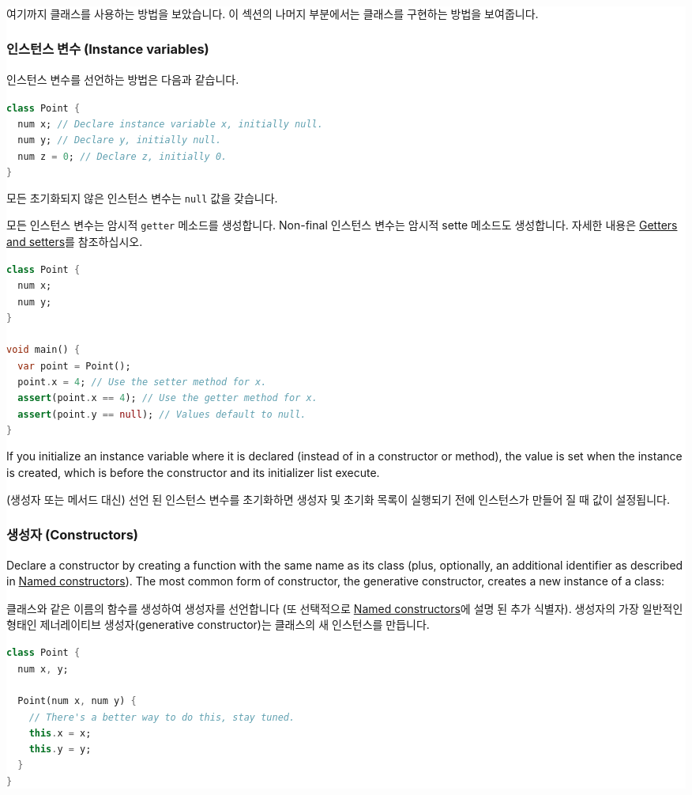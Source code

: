 여기까지 클래스를 사용하는 방법을 보았습니다. 이 섹션의 나머지 부분에서는 클래스를 구현하는 방법을 보여줍니다.

###  인스턴스 변수 (Instance variables)

인스턴스 변수를 선언하는 방법은 다음과 같습니다.

```dart
class Point {
  num x; // Declare instance variable x, initially null.
  num y; // Declare y, initially null.
  num z = 0; // Declare z, initially 0.
}
```

모든 초기화되지 않은 인스턴스 변수는 `null` 값을 갖습니다.

모든 인스턴스 변수는 암시적 `getter` 메소드를 생성합니다. Non-final 인스턴스 변수는 암시적 sette 메소드도 생성합니다. 자세한 내용은 [Getters and setters](https://dart.dev/guides/language/language-tour#getters-and-setters)를 참조하십시오.

```dart
class Point {
  num x;
  num y;
}

void main() {
  var point = Point();
  point.x = 4; // Use the setter method for x.
  assert(point.x == 4); // Use the getter method for x.
  assert(point.y == null); // Values default to null.
}
```

If you initialize an instance variable where it is declared (instead of in a constructor or method), the value is set when the instance is created, which is before the constructor and its initializer list execute.

(생성자 또는 메서드 대신) 선언 된 인스턴스 변수를 초기화하면 생성자 및 초기화 목록이 실행되기 전에 인스턴스가 만들어 질 때 값이 설정됩니다.

###  생성자 (Constructors)

Declare a constructor by creating a function with the same name as its class (plus, optionally, an additional identifier as described in [Named constructors](https://dart.dev/guides/language/language-tour#named-constructors)). The most common form of constructor, the generative constructor, creates a new instance of a class:

클래스와 같은 이름의 함수를 생성하여 생성자를 선언합니다 (또 선택적으로 [Named constructors](https://dart.dev/guides/language/language-tour#named-constructors)에 설명 된 추가 식별자). 생성자의 가장 일반적인 형태인 제너레이티브 생성자(generative constructor)는 클래스의 새 인스턴스를 만듭니다.

```dart
class Point {
  num x, y;

  Point(num x, num y) {
    // There's a better way to do this, stay tuned.
    this.x = x;
    this.y = y;
  }
}
```
